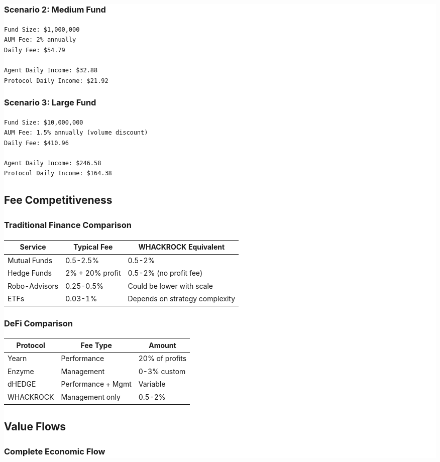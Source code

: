### Scenario 2: Medium Fund

```
Fund Size: $1,000,000
AUM Fee: 2% annually
Daily Fee: $54.79

Agent Daily Income: $32.88
Protocol Daily Income: $21.92
```

### Scenario 3: Large Fund

```
Fund Size: $10,000,000
AUM Fee: 1.5% annually (volume discount)
Daily Fee: $410.96

Agent Daily Income: $246.58
Protocol Daily Income: $164.38
```

## Fee Competitiveness

### Traditional Finance Comparison

| Service | Typical Fee | WHACKROCK Equivalent |
|---------|-------------|---------------------|
| Mutual Funds | 0.5-2.5% | 0.5-2% |
| Hedge Funds | 2% + 20% profit | 0.5-2% (no profit fee) |
| Robo-Advisors | 0.25-0.5% | Could be lower with scale |
| ETFs | 0.03-1% | Depends on strategy complexity |

### DeFi Comparison

| Protocol | Fee Type | Amount |
|----------|----------|---------|
| Yearn | Performance | 20% of profits |
| Enzyme | Management | 0-3% custom |
| dHEDGE | Performance + Mgmt | Variable |
| WHACKROCK | Management only | 0.5-2% |

## Value Flows

### Complete Economic Flow
